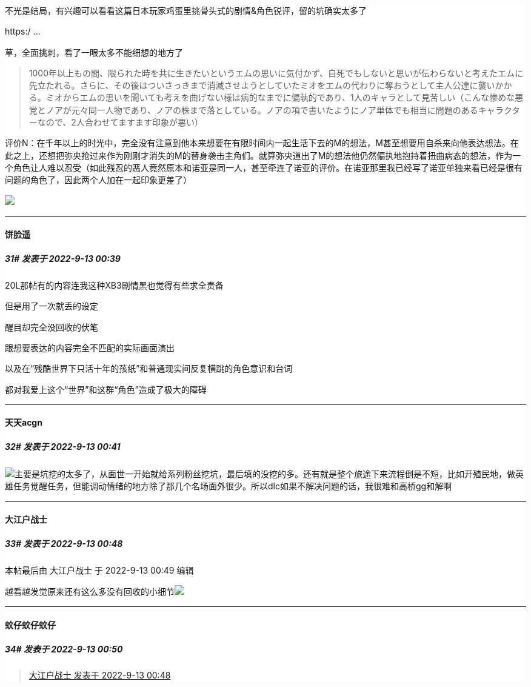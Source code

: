不光是结局，有兴趣可以看看这篇日本玩家鸡蛋里挑骨头式的剧情&amp;角色锐评，留的坑确实太多了

https:/ ...</blockquote>

草，全面挑刺，看了一眼太多不能细想的地方了
 <blockquote>1000年以上もの間、限られた時を共に生きたいというエムの思いに気付かず、自死でもしないと思いが伝わらないと考えたエムに先立たれる。さらに、その後はついさっきまで消滅させようとしていたミオをエムの代わりに奪おうとして主人公達に襲いかかる。ミオからエムの思いを聞いても考えを曲げない様は病的なまでに偏執的であり、1人のキャラとして見苦しい（こんな惨めな悪党とノアが元々同一人物であり、ノアの株まで落としている。ノアの項で書いたようにノア単体でも相当に問題のあるキャラクターなので、2人合わせてますます印象が悪い）</blockquote>

评价N：在千年以上的时光中，完全没有注意到他本来想要在有限时间内一起生活下去的M的想法，M甚至想要用自杀来向他表达想法。在此之上，还想把弥央抢过来作为刚刚才消失的M的替身袭击主角们。就算弥央道出了M的想法他仍然偏执地抱持着扭曲病态的想法，作为一个角色让人难以忍受（如此残忍的恶人竟然原本和诺亚是同一人，甚至牵连了诺亚的评价。在诺亚那里我已经写了诺亚单独来看已经是很有问题的角色了，因此两个人加在一起印象更差了）

<img src="https://static.saraba1st.com/image/smiley/face2017/067.png" referrerpolicy="no-referrer">



*****

####  饼脸遥  
##### 31#       发表于 2022-9-13 00:39

20L那帖有的内容连我这种XB3剧情黑也觉得有些求全责备

但是用了一次就丢的设定 

醒目却完全没回收的伏笔 

跟想要表达的内容完全不匹配的实际画面演出

以及在“残酷世界下只活十年的孩纸”和普通现实间反复横跳的角色意识和台词

都对我爱上这个“世界”和这群“角色”造成了极大的障碍

*****

####  天天acgn  
##### 32#       发表于 2022-9-13 00:41

<img src="https://static.saraba1st.com/image/smiley/face2017/002.png" referrerpolicy="no-referrer">主要是坑挖的太多了，从面世一开始就给系列粉丝挖坑，最后填的没挖的多。还有就是整个旅途下来流程倒是不短，比如开殖民地，做英雄任务觉醒任务，但能调动情绪的地方除了那几个名场面外很少。所以dlc如果不解决问题的话，我很难和高桥gg和解啊

*****

####  大江户战士  
##### 33#       发表于 2022-9-13 00:48

 本帖最后由 大江户战士 于 2022-9-13 00:49 编辑 

越看越发觉原来还有这么多没有回收的小细节<img src="https://static.saraba1st.com/image/smiley/face2017/068.png" referrerpolicy="no-referrer">

*****

####  蚊仔蚊仔蚊仔  
##### 34#       发表于 2022-9-13 00:50

<blockquote><a href="httphttps://bbs.saraba1st.com/2b/forum.php?mod=redirect&amp;goto=findpost&amp;pid=57458945&amp;ptid=2091983" target="_blank">大江户战士 发表于 2022-9-13 00:48</a>
